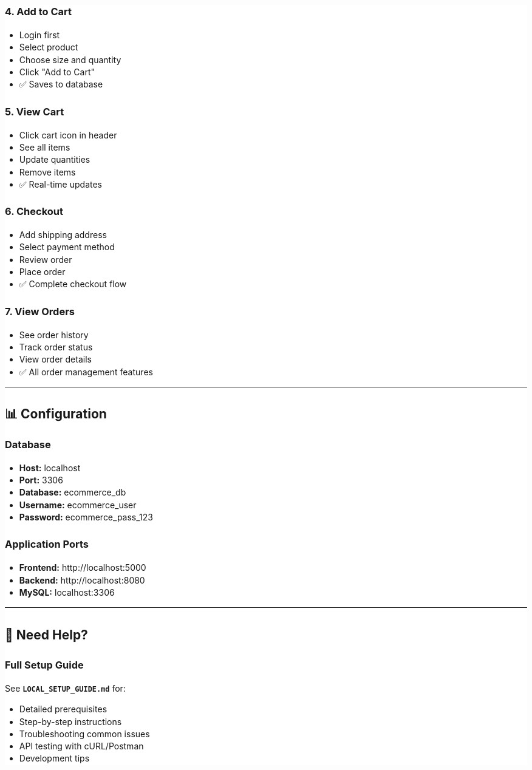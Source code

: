 ### 4. Add to Cart
- Login first
- Select product
- Choose size and quantity
- Click "Add to Cart"
- ✅ Saves to database

### 5. View Cart
- Click cart icon in header
- See all items
- Update quantities
- Remove items
- ✅ Real-time updates

### 6. Checkout
- Add shipping address
- Select payment method
- Review order
- Place order
- ✅ Complete checkout flow

### 7. View Orders
- See order history
- Track order status
- View order details
- ✅ All order management features

---

## 📊 Configuration

### Database
- **Host:** localhost
- **Port:** 3306
- **Database:** ecommerce_db
- **Username:** ecommerce_user
- **Password:** ecommerce_pass_123

### Application Ports
- **Frontend:** http://localhost:5000
- **Backend:** http://localhost:8080
- **MySQL:** localhost:3306

---

## 📖 Need Help?

### Full Setup Guide
See **`LOCAL_SETUP_GUIDE.md`** for:
- Detailed prerequisites
- Step-by-step instructions
- Troubleshooting common issues
- API testing with cURL/Postman
- Development tips
